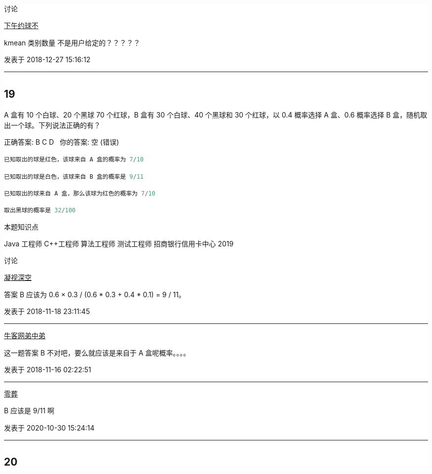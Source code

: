 讨论

[下午约球不](https://www.nowcoder.com/profile/545691869)

kmean 类别数量 不是用户给定的？？？？？

发表于 2018-12-27 15:16:12

* * *

## 19

A 盒有 10 个白球、20 个黑球 70 个红球，B 盒有 30 个白球、40 个黑球和 30 个红球，以 0.4 概率选择 A 盒、0.6 概率选择 B 盒，随机取出一个球。下列说法正确的有？

正确答案: B C D   你的答案: 空 (错误)

```cpp
已知取出的球是红色，该球来自 A 盒的概率为 7/10
```

```cpp
已知取出的球是白色，该球来自 B 盒的概率是 9/11
```

```cpp
已知取出的球来自 A 盒，那么该球为红色的概率为 7/10
```

```cpp
取出黑球的概率是 32/100
```

本题知识点

Java 工程师 C++工程师 算法工程师 测试工程师 招商银行信用卡中心 2019

讨论

[凝视深空](https://www.nowcoder.com/profile/4232948)

答案 B 应该为 0.6 × 0.3 / (0.6 * 0.3 + 0.4 * 0.1) = 9 / 11。

发表于 2018-11-18 23:11:45

* * *

[牛客网弟中弟](https://www.nowcoder.com/profile/5002895)

这一题答案 B 不对吧，要么就应该是来自于 A 盒呢概率。。。。

发表于 2018-11-16 02:22:51

* * *

[零葬](https://www.nowcoder.com/profile/75718849)

B 应该是 9/11 啊

发表于 2020-10-30 15:24:14

* * *

## 20
